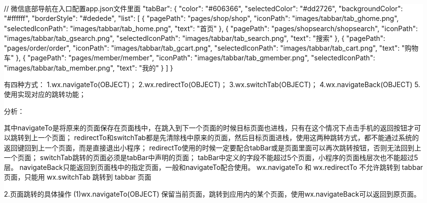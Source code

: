 // 微信底部导航在入口配置app.json文件里面
   "tabBar": {
    "color": "#606366",
    "selectedColor": "#dd2726",
    "backgroundColor": "#ffffff",
    "borderStyle": "#dedede",
    "list": [
      {
        "pagePath": "pages/shop/shop",
        "iconPath": "images/tabbar/tab_ghome.png",
        "selectedIconPath": "images/tabbar/tab_home.png",
        "text": "首页"
      },
      {
        "pagePath": "pages/shopsearch/shopsearch",
        "iconPath": "images/tabbar/tab_gsearch.png",
        "selectedIconPath": "images/tabbar/tab_search.png",
        "text": "搜索"
      },
      {
        "pagePath": "pages/order/order",
        "iconPath": "images/tabbar/tab_gcart.png",
        "selectedIconPath": "images/tabbar/tab_cart.png",
        "text": "购物车"
      },
      {
        "pagePath": "pages/member/member",
        "iconPath": "images/tabbar/tab_gmember.png",
        "selectedIconPath": "images/tabbar/tab_member.png",
        "text": "我的"
      }
    ]
  }

有四种方式： 
1.wx.navigateTo(OBJECT)； 
2.wx.redirectTo(OBJECT)； 
3.wx.switchTab(OBJECT)； 
4.wx.navigateBack(OBJECT) 
5.使用实现对应的跳转功能；

分析：

其中navigateTo是将原来的页面保存在页面栈中，在跳入到下一个页面的时候目标页面也进栈，只有在这个情况下点击手机的返回按钮才可以跳转到上一个页面；
redirectTo和switchTab都是先清除栈中原来的页面，然后目标页面进栈，使用这两种跳转方式，都不能通过系统的返回键回到上一个页面，而是直接退出小程序；
redirectTo使用的时候一定要配合tabBar或是页面里面可以再次跳转按钮，否则无法回到上一个页面；
switchTab跳转的页面必须是tabBar中声明的页面；
tabBar中定义的字段不能超过5个页面，小程序的页面栈层次也不能超过5层。
navigateBack只能返回到页面栈中的指定页面，一般和navigateTo配合使用。
wx.navigateTo 和 wx.redirectTo 不允许跳转到 tabbar 页面，只能用 wx.switchTab 跳转到 tabbar 页面

2.页面跳转的具体操作
(1)wx.navigateTo(OBJECT)
保留当前页面，跳转到应用内的某个页面，使用wx.navigateBack可以返回到原页面。
